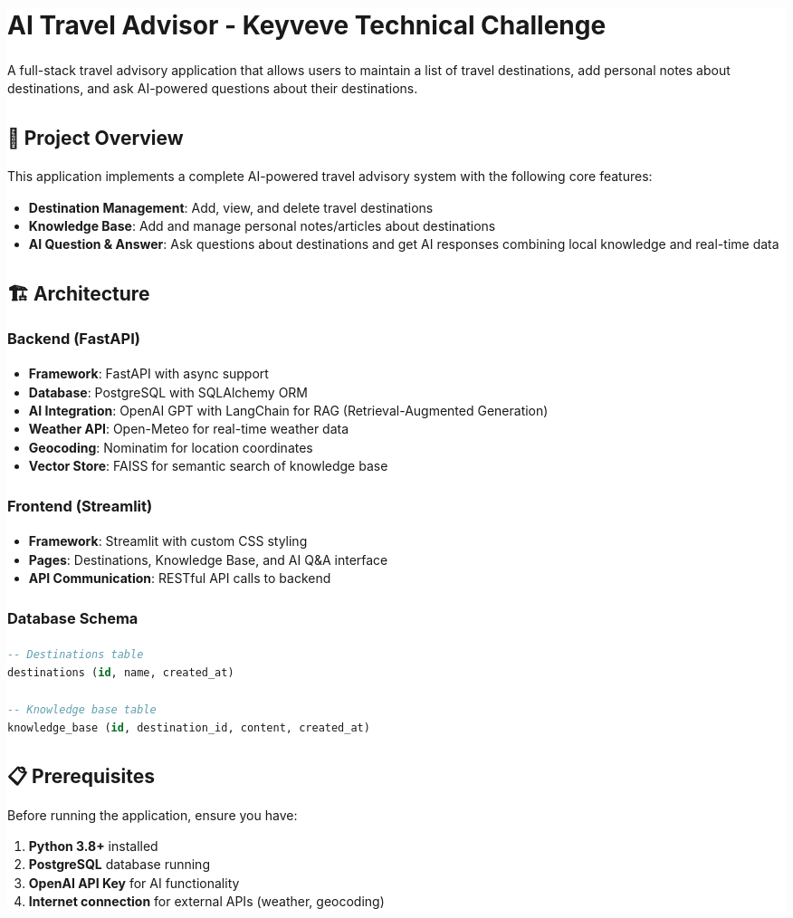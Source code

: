 # AI Travel Advisor - Keyveve Technical Challenge

A full-stack travel advisory application that allows users to maintain a list of travel destinations, add personal notes about destinations, and ask AI-powered questions about their destinations.

## 🚀 Project Overview

This application implements a complete AI-powered travel advisory system with the following core features:

- **Destination Management**: Add, view, and delete travel destinations
- **Knowledge Base**: Add and manage personal notes/articles about destinations
- **AI Question & Answer**: Ask questions about destinations and get AI responses combining local knowledge and real-time data

## 🏗️ Architecture

### Backend (FastAPI)

- **Framework**: FastAPI with async support
- **Database**: PostgreSQL with SQLAlchemy ORM
- **AI Integration**: OpenAI GPT with LangChain for RAG (Retrieval-Augmented Generation)
- **Weather API**: Open-Meteo for real-time weather data
- **Geocoding**: Nominatim for location coordinates
- **Vector Store**: FAISS for semantic search of knowledge base

### Frontend (Streamlit)

- **Framework**: Streamlit with custom CSS styling
- **Pages**: Destinations, Knowledge Base, and AI Q&A interface
- **API Communication**: RESTful API calls to backend

### Database Schema

```sql
-- Destinations table
destinations (id, name, created_at)

-- Knowledge base table
knowledge_base (id, destination_id, content, created_at)
```

## 📋 Prerequisites

Before running the application, ensure you have:

1. **Python 3.8+** installed
2. **PostgreSQL** database running
3. **OpenAI API Key** for AI functionality
4. **Internet connection** for external APIs (weather, geocoding)
